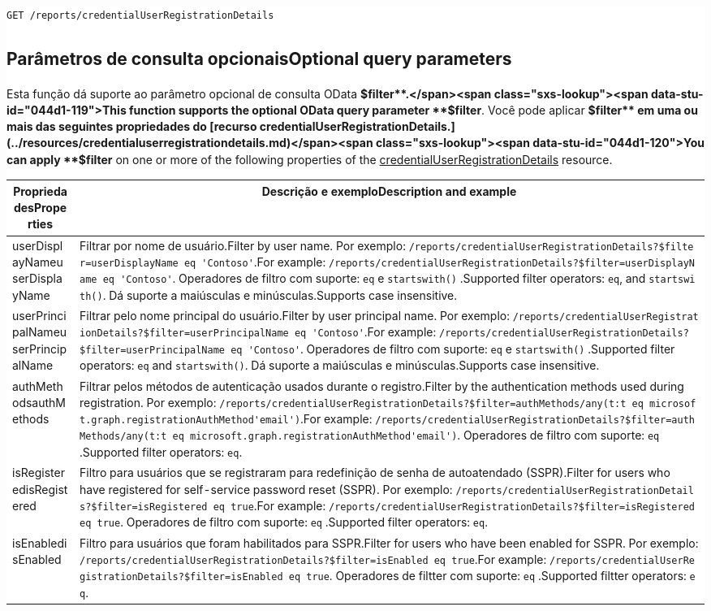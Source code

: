 

```http
GET /reports/credentialUserRegistrationDetails
```

## <a name="optional-query-parameters"></a><span data-ttu-id="044d1-118">Parâmetros de consulta opcionais</span><span class="sxs-lookup"><span data-stu-id="044d1-118">Optional query parameters</span></span>

<span data-ttu-id="044d1-119">Esta função dá suporte ao parâmetro opcional de consulta OData **$filter**.</span><span class="sxs-lookup"><span data-stu-id="044d1-119">This function supports the optional OData query parameter **$filter**.</span></span> <span data-ttu-id="044d1-120">Você pode aplicar **$filter** em uma ou mais das seguintes propriedades do [recurso credentialUserRegistrationDetails.](../resources/credentialuserregistrationdetails.md)</span><span class="sxs-lookup"><span data-stu-id="044d1-120">You can apply **$filter** on one or more of the following properties of the [credentialUserRegistrationDetails](../resources/credentialuserregistrationdetails.md) resource.</span></span>

| <span data-ttu-id="044d1-121">Propriedades</span><span class="sxs-lookup"><span data-stu-id="044d1-121">Properties</span></span> | <span data-ttu-id="044d1-122">Descrição e exemplo</span><span class="sxs-lookup"><span data-stu-id="044d1-122">Description and example</span></span> |
| --------- | ----------------------- |
| <span data-ttu-id="044d1-123">userDisplayName</span><span class="sxs-lookup"><span data-stu-id="044d1-123">userDisplayName</span></span> | <span data-ttu-id="044d1-124">Filtrar por nome de usuário.</span><span class="sxs-lookup"><span data-stu-id="044d1-124">Filter by user name.</span></span> <span data-ttu-id="044d1-125">Por exemplo: `/reports/credentialUserRegistrationDetails?$filter=userDisplayName eq 'Contoso'`.</span><span class="sxs-lookup"><span data-stu-id="044d1-125">For example: `/reports/credentialUserRegistrationDetails?$filter=userDisplayName eq 'Contoso'`.</span></span> <span data-ttu-id="044d1-126">Operadores de filtro com suporte: `eq` e `startswith()` .</span><span class="sxs-lookup"><span data-stu-id="044d1-126">Supported filter operators: `eq`, and `startswith()`.</span></span> <span data-ttu-id="044d1-127">Dá suporte a maiúsculas e minúsculas.</span><span class="sxs-lookup"><span data-stu-id="044d1-127">Supports case insensitive.</span></span> |
| <span data-ttu-id="044d1-128">userPrincipalName</span><span class="sxs-lookup"><span data-stu-id="044d1-128">userPrincipalName</span></span> | <span data-ttu-id="044d1-129">Filtrar pelo nome principal do usuário.</span><span class="sxs-lookup"><span data-stu-id="044d1-129">Filter by user principal name.</span></span> <span data-ttu-id="044d1-130">Por exemplo: `/reports/credentialUserRegistrationDetails?$filter=userPrincipalName eq 'Contoso'`.</span><span class="sxs-lookup"><span data-stu-id="044d1-130">For example: `/reports/credentialUserRegistrationDetails?$filter=userPrincipalName eq 'Contoso'`.</span></span> <span data-ttu-id="044d1-131">Operadores de filtro com suporte: `eq` e `startswith()` .</span><span class="sxs-lookup"><span data-stu-id="044d1-131">Supported filter operators: `eq` and `startswith()`.</span></span> <span data-ttu-id="044d1-132">Dá suporte a maiúsculas e minúsculas.</span><span class="sxs-lookup"><span data-stu-id="044d1-132">Supports case insensitive.</span></span> |
| <span data-ttu-id="044d1-133">authMethods</span><span class="sxs-lookup"><span data-stu-id="044d1-133">authMethods</span></span> | <span data-ttu-id="044d1-134">Filtrar pelos métodos de autenticação usados durante o registro.</span><span class="sxs-lookup"><span data-stu-id="044d1-134">Filter by the authentication methods used during registration.</span></span> <span data-ttu-id="044d1-135">Por exemplo: `/reports/credentialUserRegistrationDetails?$filter=authMethods/any(t:t eq microsoft.graph.registrationAuthMethod'email')`.</span><span class="sxs-lookup"><span data-stu-id="044d1-135">For example: `/reports/credentialUserRegistrationDetails?$filter=authMethods/any(t:t eq microsoft.graph.registrationAuthMethod'email')`.</span></span> <span data-ttu-id="044d1-136">Operadores de filtro com suporte: `eq` .</span><span class="sxs-lookup"><span data-stu-id="044d1-136">Supported filter operators: `eq`.</span></span> |
| <span data-ttu-id="044d1-137">isRegistered</span><span class="sxs-lookup"><span data-stu-id="044d1-137">isRegistered</span></span> | <span data-ttu-id="044d1-138">Filtro para usuários que se registraram para redefinição de senha de autoatendado (SSPR).</span><span class="sxs-lookup"><span data-stu-id="044d1-138">Filter for users who have registered for self-service password reset (SSPR).</span></span> <span data-ttu-id="044d1-139">Por exemplo: `/reports/credentialUserRegistrationDetails?$filter=isRegistered eq true`.</span><span class="sxs-lookup"><span data-stu-id="044d1-139">For example: `/reports/credentialUserRegistrationDetails?$filter=isRegistered eq true`.</span></span> <span data-ttu-id="044d1-140">Operadores de filtro com suporte: `eq` .</span><span class="sxs-lookup"><span data-stu-id="044d1-140">Supported filter operators: `eq`.</span></span> |
| <span data-ttu-id="044d1-141">isEnabled</span><span class="sxs-lookup"><span data-stu-id="044d1-141">isEnabled</span></span> | <span data-ttu-id="044d1-142">Filtro para usuários que foram habilitados para SSPR.</span><span class="sxs-lookup"><span data-stu-id="044d1-142">Filter for users who have been enabled for SSPR.</span></span> <span data-ttu-id="044d1-143">Por exemplo: `/reports/credentialUserRegistrationDetails?$filter=isEnabled eq true`.</span><span class="sxs-lookup"><span data-stu-id="044d1-143">For example: `/reports/credentialUserRegistrationDetails?$filter=isEnabled eq true`.</span></span> <span data-ttu-id="044d1-144">Operadores de filtter com suporte: `eq` .</span><span class="sxs-lookup"><span data-stu-id="044d1-144">Supported filtter operators: `eq`.</span></span> |